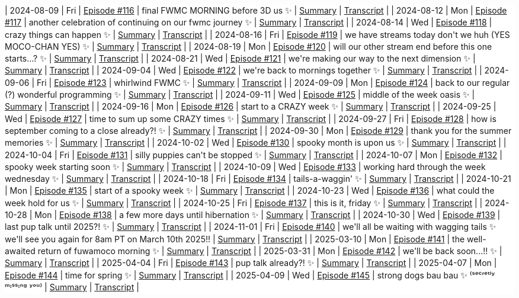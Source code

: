 | 2024-08-09 | Fri | [Episode #116](https://youtu.be/D7-CRqOzp4A) | final FWMC MORNING before 3D us ✨ | [Summary](summaries/20240809_116.md) | [Transcript](transcripts/20240809/transcript.vtt) |
| 2024-08-12 | Mon | [Episode #117](https://youtu.be/_AO1pLt3pU4) | another celebration of continuing on our fwmc journey ✨ | [Summary](summaries/20240812_117.md) | [Transcript](transcripts/20240812/transcript.vtt) |
| 2024-08-14 | Wed | [Episode #118](https://youtu.be/iItfyykkRdc) | crazy things can happen ✨ | [Summary](summaries/20240814_118.md) | [Transcript](transcripts/20240814/transcript.vtt) |
| 2024-08-16 | Fri | [Episode #119](https://youtu.be/VdhRyg_9tiw) | we have streams today don't we huh (YES MOCO-CHAN YES) ✨ | [Summary](summaries/20240816_119.md) | [Transcript](transcripts/20240816/transcript.vtt) |
| 2024-08-19 | Mon | [Episode #120](https://youtu.be/jIQnQA7ICrk) | will our other stream end before this one starts...? ✨ | [Summary](summaries/20240819_120.md) | [Transcript](transcripts/20240819/transcript.vtt) |
| 2024-08-21 | Wed | [Episode #121](https://youtu.be/urrqUm6vAHs) | we're making our way to the next dimension ✨ | [Summary](summaries/20240821_121.md) | [Transcript](transcripts/20240821/transcript.vtt) |
| 2024-09-04 | Wed | [Episode #122](https://youtu.be/XTu3GChsEfM) | we're back to mornings together ✨ | [Summary](summaries/20240904_122.md) | [Transcript](transcripts/20240904/transcript.vtt) |
| 2024-09-06 | Fri | [Episode #123](https://youtu.be/vyjEEi6XFZg) | whirlwind FWMC ✨ | [Summary](summaries/20240906_123.md) | [Transcript](transcripts/20240906/transcript.vtt) |
| 2024-09-09 | Mon | [Episode #124](https://youtu.be/mhXx1WvFVgQ) | back to our regular (?) wonderful programming ✨ | [Summary](summaries/20240909_124.md) | [Transcript](transcripts/20240909/transcript.vtt) |
| 2024-09-11 | Wed | [Episode #125](https://youtu.be/uIS9BStaJ_U) | middle of the week oasis ✨ | [Summary](summaries/20240911_125.md) | [Transcript](transcripts/20240911/transcript.vtt) |
| 2024-09-16 | Mon | [Episode #126](https://youtu.be/7UFZB7FS-TA) | start to a CRAZY week ✨ | [Summary](summaries/20240916_126.md) | [Transcript](transcripts/20240916/transcript.vtt) |
| 2024-09-25 | Wed | [Episode #127](https://youtu.be/aYFGvqTT66E) | time to sum up some CRAZY times ✨ | [Summary](summaries/20240925_127.md) | [Transcript](transcripts/20240925/transcript.vtt) |
| 2024-09-27 | Fri | [Episode #128](https://youtu.be/lAXexoIFCjE) | how is september coming to a close already?! ✨ | [Summary](summaries/20240927_128.md) | [Transcript](transcripts/20240927/transcript.vtt) |
| 2024-09-30 | Mon | [Episode #129](https://youtu.be/qO1mV6DDDf0) | thank you for the summer memories ✨ | [Summary](summaries/20240930_129.md) | [Transcript](transcripts/20240930/transcript.vtt) |
| 2024-10-02 | Wed | [Episode #130](https://youtu.be/VvGx3gzD8Ds) | spooky month is upon us ✨ | [Summary](summaries/20241002_130.md) | [Transcript](transcripts/20241002/transcript.vtt) |
| 2024-10-04 | Fri | [Episode #131](https://youtu.be/AZyQUBh1hsA) | silly puppies can't be stopped ✨ | [Summary](summaries/20241004_131.md) | [Transcript](transcripts/20241004/transcript.vtt) |
| 2024-10-07 | Mon | [Episode #132](https://youtu.be/s3QVHpFfDlg) | spooky week starting soon ✨ | [Summary](summaries/20241007_132.md) | [Transcript](transcripts/20241007/transcript.vtt) |
| 2024-10-09 | Wed | [Episode #133](https://youtu.be/MIni0DREu5I) | working hard through the week wednesday ✨ | [Summary](summaries/20241009_133.md) | [Transcript](transcripts/20241009/transcript.vtt) |
| 2024-10-18 | Fri | [Episode #134](https://youtu.be/kpPDxXuCAzI) | tails-a-waggin' ✨ | [Summary](summaries/20241018_134.md) | [Transcript](transcripts/20241018/transcript.vtt) |
| 2024-10-21 | Mon | [Episode #135](https://youtu.be/YRyo5vL6XsI) | start of a spooky week ✨ | [Summary](summaries/20241021_135.md) | [Transcript](transcripts/20241021/transcript.vtt) |
| 2024-10-23 | Wed | [Episode #136](https://youtu.be/THyeEc7LfNo) | what could the week hold for us ✨ | [Summary](summaries/20241023_136.md) | [Transcript](transcripts/20241023/transcript.vtt) |
| 2024-10-25 | Fri | [Episode #137](https://youtu.be/maZpz3JOJvc) | this is it, friday ✨ | [Summary](summaries/20241025_137.md) | [Transcript](transcripts/20241025/transcript.vtt) |
| 2024-10-28 | Mon | [Episode #138](https://youtu.be/Fp8TD1E0vsA) | a few more days until hibernation ✨ | [Summary](summaries/20241028_138.md) | [Transcript](transcripts/20241028/transcript.vtt) |
| 2024-10-30 | Wed | [Episode #139](https://youtu.be/JTU_8FFdMH8) | last pup talk until 2025?! ✨ | [Summary](summaries/20241030_139.md) | [Transcript](transcripts/20241030/transcript.vtt) |
| 2024-11-01 | Fri | [Episode #140](https://youtu.be/nGCNOxSxUlM) | we'll all be waiting with wagging tails ✨ we'll see you again for 8am PT on March 10th 2025!! | [Summary](summaries/20241101_140.md) | [Transcript](transcripts/20241101/transcript.vtt) |
| 2025-03-10 | Mon | [Episode #141](https://youtu.be/uYBFgUM_cwk) | the well-awaited return of fuwamoco morning ✨ | [Summary](summaries/20250310_141.md) | [Transcript](transcripts/20250310/transcript.vtt) |
| 2025-03-31 | Mon | [Episode #142](https://youtu.be/09O8ylooCFg) | we'll be back soon...!! ✨ | [Summary](summaries/20250331_142.md) | [Transcript](transcripts/20250331/transcript.vtt) |
| 2025-04-04 | Fri | [Episode #143](https://youtu.be/BKmFltx_NSg) | pup talk already?! ✨ | [Summary](summaries/20250404_143.md) | [Transcript](transcripts/20250404/transcript.vtt) |
| 2025-04-07 | Mon | [Episode #144](https://youtu.be/88KKEzARyyw) | time for spring ✨ | [Summary](summaries/20250407_144.md) | [Transcript](transcripts/20250407/transcript.vtt) |
| 2025-04-09 | Wed | [Episode #145](https://youtu.be/0lcbdziWksY) | strong dogs bau bau ✨ ⁽ˢᵉᶜʳᵉᵗˡʸ ᵐᶦˢˢᶦⁿᵍ ʸᵒᵘ⁾ | [Summary](summaries/20250409_145.md) | [Transcript](transcripts/20250409/transcript.vtt) |